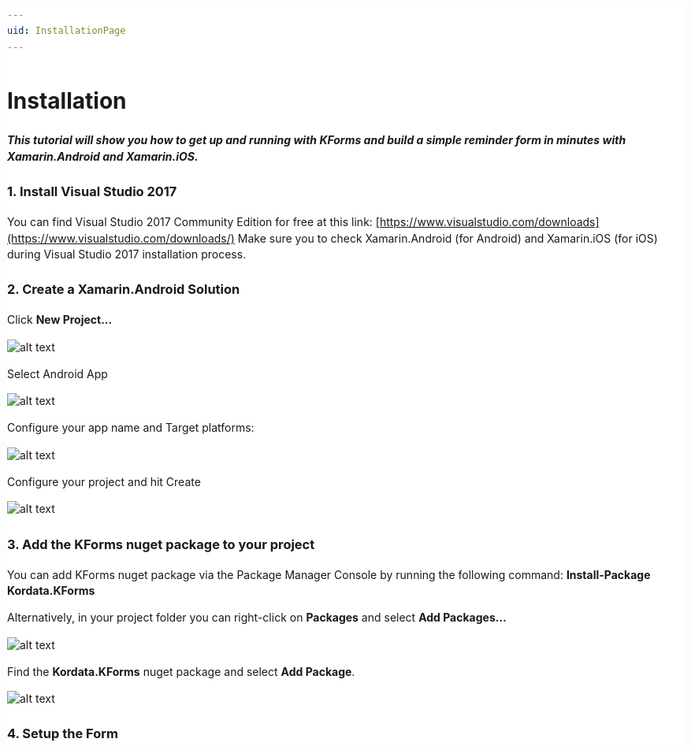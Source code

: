 ```yaml
---
uid: InstallationPage
---
```


[screenshotAndroid1]: ../images/android/ScreenShot1.png "New Project"
[screenshotAndroid2]: ../images/android/ScreenShot2.png "Select Android App"
[screenshotAndroid3]: ../images/android/ScreenShot3.png "Target Platform"
[screenshotAndroid4]: ../images/android/ScreenShot4.png "Project Settings"
[screenshotAndroid5]: ../images/android/ScreenShot5.png "Add Packages"
[screenshotAndroid6]: ../images/android/ScreenShot6.png "Add Kordata.KForms Package"
[screenshotAndroid7]: ../images/android/ScreenShot7.png "App Theme"
[screenshotAndroid8]: ../images/android/ScreenShot8.png "Reminder App Main"
[screenshotAndroid9]: ../images/android/ScreenShot9.png "Reminder App Form"
[screenshotAndroid10]: ../images/android/ScreenShot10.png "Reminder App Result"

[screenshotiOS1]: ../images/iOS/ScreenShot1.png "Select iOS App"
[screenshotiOS2]: ../images/iOS/ScreenShot2.png "Target Platform"
[screenshotiOS3]: ../images/iOS/ScreenShot3.png "Project Settings"
[screenshotiOS4]: ../images/iOS/ScreenShot4.png "Add Packages"
[screenshotiOS5]: ../images/iOS/ScreenShot5.png "Add Kordata.KForms Package"
[screenshotiOS6]: ../images/iOS/ScreenShot6.png "Startup Project"
[screenshotiOS7]: ../images/iOS/ScreenShot7.png "Button and TextView"
[screenshotiOS8]: ../images/iOS/ScreenShot8.png "Reminder App Main"
[screenshotiOS9]: ../images/iOS/ScreenShot9.png "Reminder App Form"
[screenshotiOS10]: ../images/iOS/ScreenShot10.png "Reminder App Result"

# Installation
##### This tutorial will show you how to get up and running with KForms and build a simple reminder form in minutes with Xamarin.Android and Xamarin.iOS.

### 1. Install Visual Studio 2017

You can find Visual Studio 2017 Community Edition for free at this link: [https://www.visualstudio.com/downloads](https://www.visualstudio.com/downloads/)
Make sure you to check Xamarin.Android (for Android) and Xamarin.iOS (for iOS) during Visual Studio 2017 installation process.

### 2. Create a Xamarin.Android Solution

Click **New Project...**

![alt text][screenshotAndroid1]

Select Android App

![alt text][screenshotAndroid2]

Configure your app name and Target platforms:

![alt text][screenshotAndroid3]

Configure your project and hit Create

![alt text][screenshotAndroid4]

### 3. Add the KForms nuget package to your project

You can add KForms nuget package via the Package Manager Console by running the following command: **Install-Package Kordata.KForms**

Alternatively, in your project folder you can right-click on **Packages** and select **Add Packages…**

![alt text][screenshotAndroid5]

Find the **Kordata.KForms** nuget package and select **Add Package**.

![alt text][screenshotAndroid6]

### 4. Setup the Form
